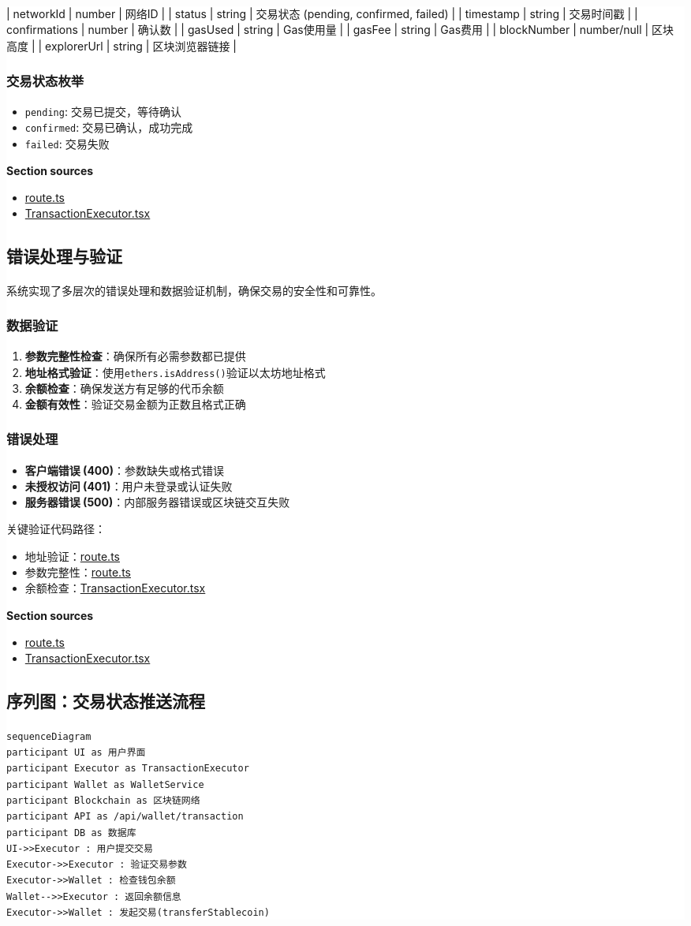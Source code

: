 | networkId | number | 网络ID |
| status | string | 交易状态 (pending, confirmed, failed) |
| timestamp | string | 交易时间戳 |
| confirmations | number | 确认数 |
| gasUsed | string | Gas使用量 |
| gasFee | string | Gas费用 |
| blockNumber | number/null | 区块高度 |
| explorerUrl | string | 区块浏览器链接 |

### 交易状态枚举
- `pending`: 交易已提交，等待确认
- `confirmed`: 交易已确认，成功完成
- `failed`: 交易失败

**Section sources**
- [route.ts](file://src/app/api/wallet/transaction/route.ts)
- [TransactionExecutor.tsx](file://src/components/Blockchain/TransactionExecutor.tsx)

## 错误处理与验证

系统实现了多层次的错误处理和数据验证机制，确保交易的安全性和可靠性。

### 数据验证
1. **参数完整性检查**：确保所有必需参数都已提供
2. **地址格式验证**：使用`ethers.isAddress()`验证以太坊地址格式
3. **余额检查**：确保发送方有足够的代币余额
4. **金额有效性**：验证交易金额为正数且格式正确

### 错误处理
- **客户端错误 (400)**：参数缺失或格式错误
- **未授权访问 (401)**：用户未登录或认证失败
- **服务器错误 (500)**：内部服务器错误或区块链交互失败

关键验证代码路径：
- 地址验证：[route.ts](file://src/app/api/wallet/transaction/route.ts#L10-L15)
- 参数完整性：[route.ts](file://src/app/api/wallet/transaction/route.ts#L6-L10)
- 余额检查：[TransactionExecutor.tsx](file://src/components/Blockchain/TransactionExecutor.tsx#L150-L160)

**Section sources**
- [route.ts](file://src/app/api/wallet/transaction/route.ts)
- [TransactionExecutor.tsx](file://src/components/Blockchain/TransactionExecutor.tsx)

## 序列图：交易状态推送流程

```mermaid
sequenceDiagram
participant UI as 用户界面
participant Executor as TransactionExecutor
participant Wallet as WalletService
participant Blockchain as 区块链网络
participant API as /api/wallet/transaction
participant DB as 数据库
UI->>Executor : 用户提交交易
Executor->>Executor : 验证交易参数
Executor->>Wallet : 检查钱包余额
Wallet-->>Executor : 返回余额信息
Executor->>Wallet : 发起交易(transferStablecoin)
```